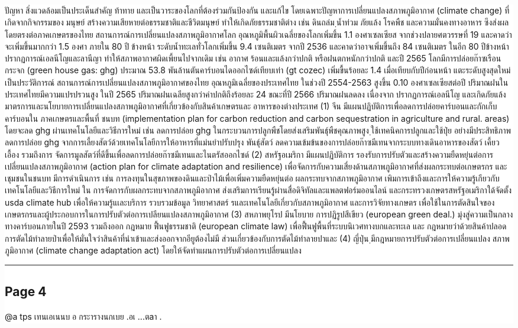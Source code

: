  ปัญหา สิ่งแวดล้อมเป็นประเด็นสำคัญ ท้าทาย และเป็นวาระของโลกที่ต้องร่วมกันป้องกัน และแก้ไข โดยเฉพาะปัญหาการเปลี่ยนแปลงสภาพภูมิอากาศ (climate change) ที่เกิดจากกิจกรรมของ  มนุษย์ สร้างความเสียหายต่อธรรมชาติและชีวิตมนุษย์ ทำให้เกิดภัยธรรมชาติต่าง เช่น ดินถล่ม ฺน้ำท่วม ภัยแล้ง โรคพืช และความมั่นคงทางอาหาร ซึงส่งผลโดยตรงต่อภาคเกษตรของไทย สถานการณ์การเปลี่ยนแปลงสภาพภูมิอากาศโลก อุณหภูมิพื้นผิวเฉลี่ยของโลกเพิ่มขึ้น 1.1  องศาเซลเซียส จากช่วงปลายศตวรรษที่ 19 และคาดว่าจะเพิ่มขึ้นมากกว่า 1.5 องศา ภายใน 80 ปี ข้างหน้า ระดับน้ำทะเลทั่วโลกเพิ่มขึ้น 9.4 เซนติเมตร จากปี 2536 และคาดว่าอาจเพิ่มขึ้นถึง 84 เซนติเมตร ในอีก 80 ปีข้างหน้า ปรากฏการณ์เอลนีโญและลานีญา ทำให้สภาพอากาศผิดเพี้ยนไปจากเดิม เช่น อากาศ ร้อนและแล้งกว่าปกติ หรือฝนตกหนักกว่าปกติ และปี 2565 โลกมีการปล่อยก๊าซเรือนกระจก (green  house gas: ghg) ประมาณ 53.8 พันล้านตันคาร์บอนไดออกไซด์เทียบเท่า (gt cozec) เพิ่มขื้นร้อยละ 1.4 เมื่อเทียบกับปีก่อนหน้า แตะระดับสูงสุดใหม่เป็นประวัติการณ์ สถานการณ์การเปลี่ยนแปลงสภาพภูมิอากาศของไทย อุณหภูมิเฉลี่ยของประเทศไทย ในช่วงปี 2554-2563 สูงขึ้น 0.10 องศาเซลเซียสต่อปี  ปริมาณฝนในประเทศไทยมีความแปรปรวนสูง ในปี 2565 ปริมาณฝนเฉลียสูงกว่าค่าปกติถึงร้อยละ 24 ขณะที่ปี 2566 ปริมาณฝนลดลง เนื่องจาก ปรากฏการณ์เอลนีโญ และเกิดภัยแล้ง มาตรการและนโยบายการเปลี่ยนแปลงสภาพภูมิอากาศที่เกี่ยวข้องกับสินค้าเกษตรและ  อาหารของต่างประเทศ (1) จีน มีแผนปฏิบัติการเพื่อลดการปล่อยคาร์บอนและกักเก็บคาร์บอนใน ภาคเกษตรและพื้นที่ ชนบท (implementation plan for carbon reduction and carbon  sequestration in agriculture and rural. areas) โดยจะลด ghg ผ่านเทคโนโลยีและวิธีการใหม่ เช่น ลดการปล่อย ghg ในกระบวนการปลูกพืชโดยส่งเสริมพันธุ์พืชคุณภาพสูง ฺใช้เทคนิคการปลูกและใช้ปุ่ย อย่างมีประสิทธิภาพ ลดการปล่อย ghg จากการเลี้ยงสัตว์ด้วยเทคโนโลยีการให้อาหารที่แม่นยำปรับปรุง พันธุ์สัตว์ ลดความเข้มข้นของการปล่อยก๊าซมีเทนจากระบบทางเดินอาหารของสัตว์ เคี้ยวเอื้อง รวมถึงการ จัดการมูลสัตว์ที่ดีขึ้นเพื่อลดการปล่อยก๊าซมีเทนและไนตรัสออกไซด์ (2) สหรัฐอเมริกา มีแผนปฏิบัติการ รองรับการปรับตัวและสร้างความยืดหยุ่นต่อการเปลี่ยนแปลงสภาพภูมิอากาศ (action plan for climate  adaptation and resilience) เพื่อจัดการกับความเสี่ยงด้านสภาพภูมิอากาศที่ส่งผลกระทบต่อเกษตรกร และ  เชุมชนในชนบท มีการดำเนินการ เช่น การลงทุนในสุขภาพของดินและป่าไม้เพื่อเพิ่มความยืดหยุ่นต่อ ผลกระทบจากสภาพภูมิอากาศ เพิมการเข้าถึงและการให้ความรู้เกียวกับเทคโนโลยีและวิธีการใหม่ ใน การจัดการกับผลกระทบจากสภาพภูมิอากาศ ส่งเสริมการเรียนรู้ผ่านสื่อดิจิทัลและแพลตฟอร์มออนไลน์ และกระทรวงเกษตรสหรัฐอเมริกาใด้จัดตั้ง  usda climate hub เพื่อให้ความรู้แเละบริการ รวบรวมข้อมูล วิทยาศาสตร์ รและเทคโนโลยีเกี่ยวกับสภาพภูมิอากาศ และการวิจัยทางเกษตร เพื่อใช้ในการตัดสินใจของ  เกษตรกรและผู้ประกอบการในการปรับตัวต่อการเปลียนแปลงสภาพภูมิอากาศ (3) สหภาพยุโรป มีนโยบาย การปฏิรูปสีเขียว (european green deal.) มุ่งสู่ความเป็นกลางทางคาร์บอนภายในปี 2593 รวมถึงออก กฎหมาย ฟื้นฟูธรรมชาติ (european climate law) เพื่อฟื้นฟูพื้นที่ระบบนิเวศทางบกและทะเล และ กฎหมายว่าด้วยสินค้าปลอดการตัดไม้ทำลายป่าเพื่อให้มั่นใจว่าสินค้าที่นำเข้าและส่งออกจากอียูต้องไม่มี ส่วนเกี่ยวข้องกับการตัดไม้ทำลายปาและ (4) ญี่ปุ่น ฺมีกฎหมายการปรับตัวต่อการเปลี่ยนแปลง สภาพภูมิอากาศ (climate change adaptation act) โดยให้จัดทำแผนการปรับตัวต่อการเปลี่ยนแปลง

----

## Page 4

@a tps เทนเอเนนบ อ กระารางนกเบย .อเ ...ตaา .